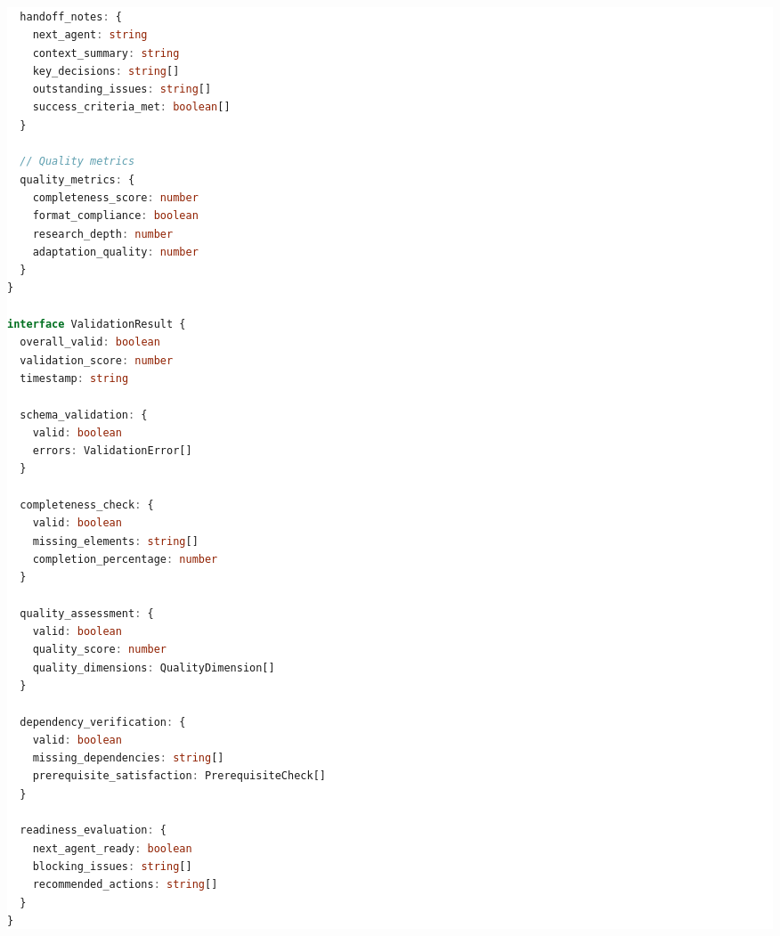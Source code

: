 ```typescript
  handoff_notes: {
    next_agent: string
    context_summary: string
    key_decisions: string[]
    outstanding_issues: string[]
    success_criteria_met: boolean[]
  }
  
  // Quality metrics
  quality_metrics: {
    completeness_score: number
    format_compliance: boolean
    research_depth: number
    adaptation_quality: number
  }
}

interface ValidationResult {
  overall_valid: boolean
  validation_score: number
  timestamp: string
  
  schema_validation: {
    valid: boolean
    errors: ValidationError[]
  }
  
  completeness_check: {
    valid: boolean
    missing_elements: string[]
    completion_percentage: number
  }
  
  quality_assessment: {
    valid: boolean
    quality_score: number
    quality_dimensions: QualityDimension[]
  }
  
  dependency_verification: {
    valid: boolean
    missing_dependencies: string[]
    prerequisite_satisfaction: PrerequisiteCheck[]
  }
  
  readiness_evaluation: {
    next_agent_ready: boolean
    blocking_issues: string[]
    recommended_actions: string[]
  }
}
```
